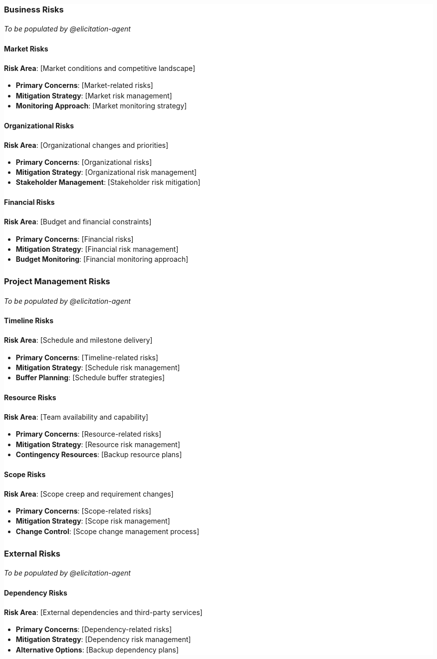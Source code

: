 ### Business Risks
*To be populated by @elicitation-agent*

#### Market Risks
**Risk Area**: [Market conditions and competitive landscape]
- **Primary Concerns**: [Market-related risks]
- **Mitigation Strategy**: [Market risk management]
- **Monitoring Approach**: [Market monitoring strategy]

#### Organizational Risks
**Risk Area**: [Organizational changes and priorities]
- **Primary Concerns**: [Organizational risks]
- **Mitigation Strategy**: [Organizational risk management]
- **Stakeholder Management**: [Stakeholder risk mitigation]

#### Financial Risks
**Risk Area**: [Budget and financial constraints]
- **Primary Concerns**: [Financial risks]
- **Mitigation Strategy**: [Financial risk management]
- **Budget Monitoring**: [Financial monitoring approach]

### Project Management Risks
*To be populated by @elicitation-agent*

#### Timeline Risks
**Risk Area**: [Schedule and milestone delivery]
- **Primary Concerns**: [Timeline-related risks]
- **Mitigation Strategy**: [Schedule risk management]
- **Buffer Planning**: [Schedule buffer strategies]

#### Resource Risks
**Risk Area**: [Team availability and capability]
- **Primary Concerns**: [Resource-related risks]
- **Mitigation Strategy**: [Resource risk management]
- **Contingency Resources**: [Backup resource plans]

#### Scope Risks
**Risk Area**: [Scope creep and requirement changes]
- **Primary Concerns**: [Scope-related risks]
- **Mitigation Strategy**: [Scope risk management]
- **Change Control**: [Scope change management process]

### External Risks
*To be populated by @elicitation-agent*

#### Dependency Risks
**Risk Area**: [External dependencies and third-party services]
- **Primary Concerns**: [Dependency-related risks]
- **Mitigation Strategy**: [Dependency risk management]
- **Alternative Options**: [Backup dependency plans]
